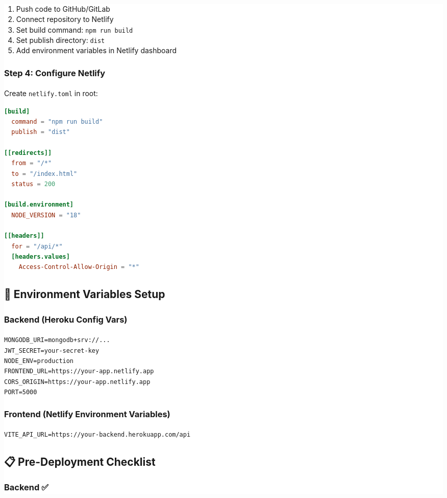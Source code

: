 1. Push code to GitHub/GitLab
2. Connect repository to Netlify
3. Set build command: `npm run build`
4. Set publish directory: `dist`
5. Add environment variables in Netlify dashboard

### Step 4: Configure Netlify

Create `netlify.toml` in root:

```toml
[build]
  command = "npm run build"
  publish = "dist"

[[redirects]]
  from = "/*"
  to = "/index.html"
  status = 200

[build.environment]
  NODE_VERSION = "18"

[[headers]]
  for = "/api/*"
  [headers.values]
    Access-Control-Allow-Origin = "*"
```

## 🔧 Environment Variables Setup

### Backend (Heroku Config Vars)

```
MONGODB_URI=mongodb+srv://...
JWT_SECRET=your-secret-key
NODE_ENV=production
FRONTEND_URL=https://your-app.netlify.app
CORS_ORIGIN=https://your-app.netlify.app
PORT=5000
```

### Frontend (Netlify Environment Variables)

```
VITE_API_URL=https://your-backend.herokuapp.com/api
```

## 📋 Pre-Deployment Checklist

### Backend ✅
